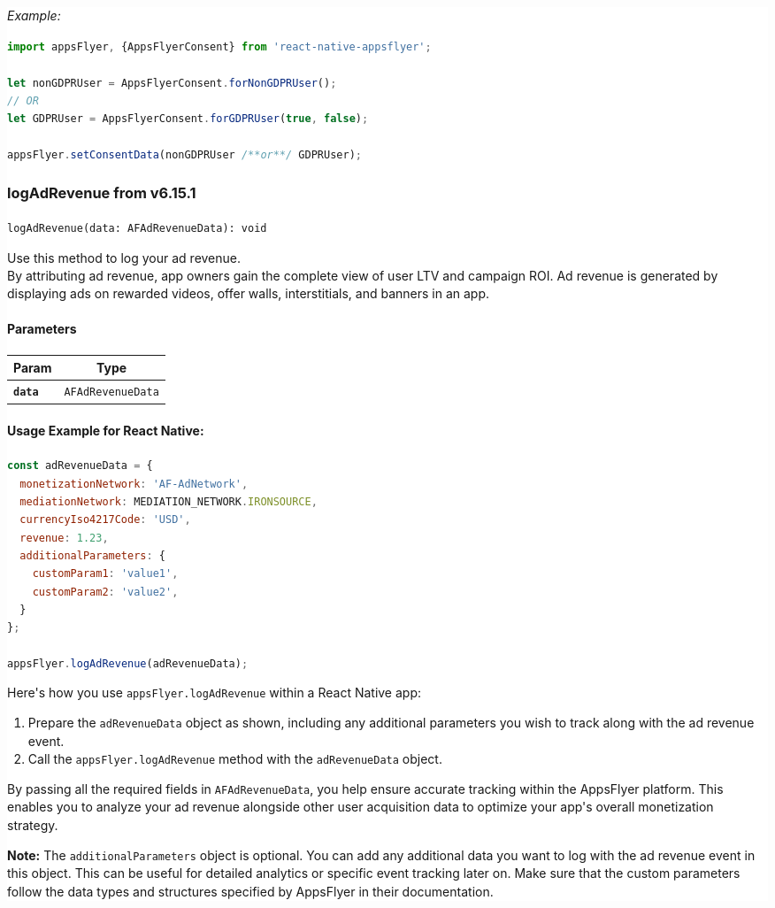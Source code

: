 *Example:*

```javascript
import appsFlyer, {AppsFlyerConsent} from 'react-native-appsflyer';

let nonGDPRUser = AppsFlyerConsent.forNonGDPRUser();
// OR
let GDPRUser = AppsFlyerConsent.forGDPRUser(true, false);

appsFlyer.setConsentData(nonGDPRUser /**or**/ GDPRUser);
```

### logAdRevenue from v6.15.1
`logAdRevenue(data: AFAdRevenueData): void`

Use this method to log your ad revenue.</br>
By attributing ad revenue, app owners gain the complete view of user LTV and campaign ROI.
Ad revenue is generated by displaying ads on rewarded videos, offer walls, interstitials, and banners in an app.

#### Parameters

| Param          | Type                                                       |
| -------------- | ---------------------------------------------------------- |
| **`data`**     | `AFAdRevenueData`        |

#### Usage Example for React Native:

```javascript
const adRevenueData = {
  monetizationNetwork: 'AF-AdNetwork',
  mediationNetwork: MEDIATION_NETWORK.IRONSOURCE,
  currencyIso4217Code: 'USD',
  revenue: 1.23,
  additionalParameters: {
    customParam1: 'value1',
    customParam2: 'value2',
  }
};

appsFlyer.logAdRevenue(adRevenueData);
```

Here's how you use `appsFlyer.logAdRevenue` within a React Native app:

1. Prepare the `adRevenueData` object as shown, including any additional parameters you wish to track along with the ad revenue event.
2. Call the `appsFlyer.logAdRevenue` method with the `adRevenueData` object.

By passing all the required fields in `AFAdRevenueData`, you help ensure accurate tracking within the AppsFlyer platform. This enables you to analyze your ad revenue alongside other user acquisition data to optimize your app's overall monetization strategy.

**Note:** The `additionalParameters` object is optional. You can add any additional data you want to log with the ad revenue event in this object. This can be useful for detailed analytics or specific event tracking later on. Make sure that the custom parameters follow the data types and structures specified by AppsFlyer in their documentation.
